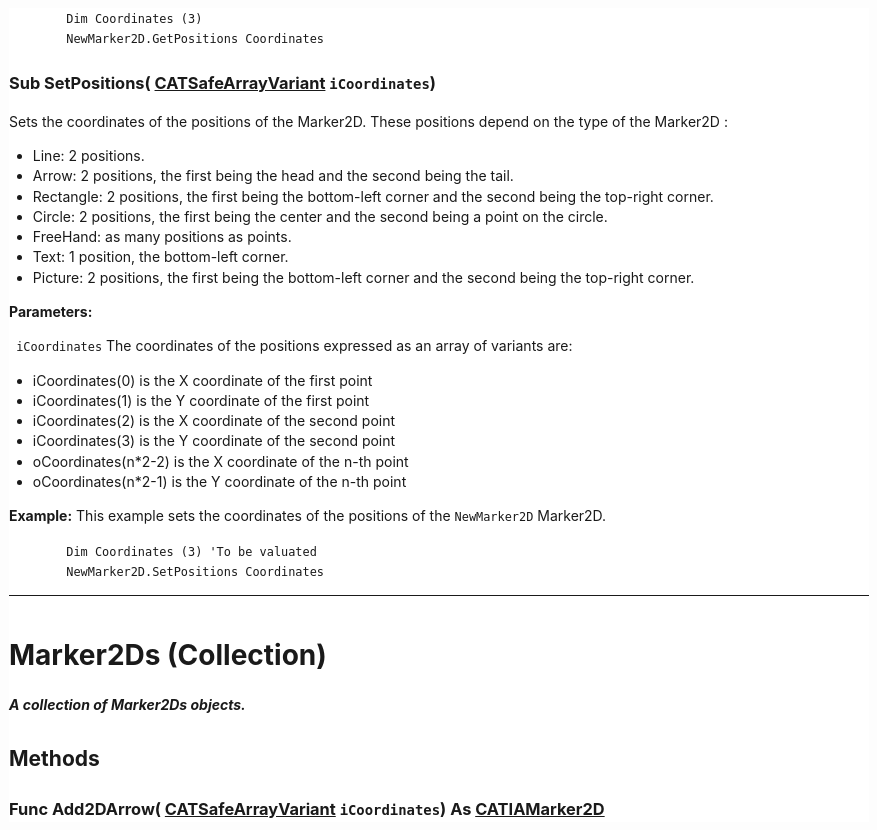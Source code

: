 ```VBScript
        Dim Coordinates (3)
        NewMarker2D.GetPositions Coordinates

```

### Sub **SetPositions**( [CATSafeArrayVariant](../System/typedef_CATSafeArrayVariant_73843.md)  `iCoordinates`)

   Sets the coordinates of the positions of the Marker2D.  These positions depend on the type of the Marker2D :

  * Line: 2 positions.
  * Arrow: 2 positions, the first being the head and the second being the tail.
  * Rectangle: 2 positions, the first being the bottom-left corner and the second being the top-right corner.
  * Circle: 2 positions, the first being the center and the second being a point on the circle.
  * FreeHand: as many positions as points.
  * Text: 1 position, the bottom-left corner.
  * Picture: 2 positions, the first being the bottom-left corner and the second being the top-right corner.

**Parameters:**

` iCoordinates`      The coordinates of the positions expressed as an array of variants are:

  * iCoordinates(0) is the X coordinate of the first point
  * iCoordinates(1) is the Y coordinate of the first point
  * iCoordinates(2) is the X coordinate of the second point
  * iCoordinates(3) is the Y coordinate of the second point
  * oCoordinates(n*2-2) is the X coordinate of the n-th point
  * oCoordinates(n*2-1) is the Y coordinate of the n-th point

**Example:**      This example sets the coordinates of the positions of the `NewMarker2D` Marker2D.

```VBScript
        Dim Coordinates (3) 'To be valuated
        NewMarker2D.SetPositions Coordinates

```

---

# Marker2Ds (Collection)

**_A collection of Marker2Ds objects._**

## Methods

### Func **Add2DArrow**( [CATSafeArrayVariant](../System/typedef_CATSafeArrayVariant_73843.md)  `iCoordinates`) As [CATIAMarker2D](../NavigatorInterfaces/interface_Marker2D_12072.md)
